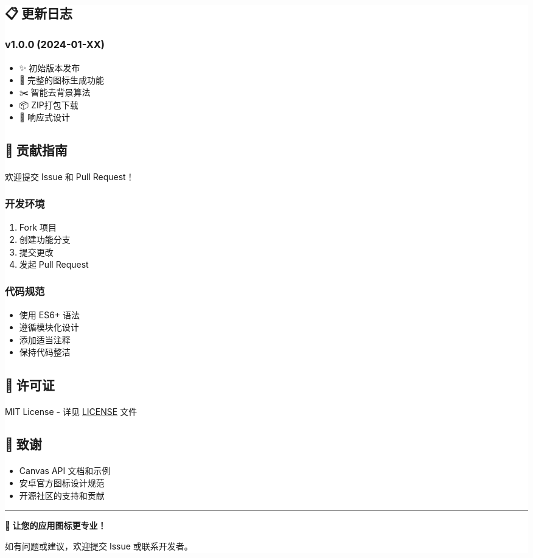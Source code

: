 ## 📋 更新日志

### v1.0.0 (2024-01-XX)
- ✨ 初始版本发布
- 🎨 完整的图标生成功能
- ✂️ 智能去背景算法
- 📦 ZIP打包下载
- 📱 响应式设计

## 🤝 贡献指南

欢迎提交 Issue 和 Pull Request！

### 开发环境
1. Fork 项目
2. 创建功能分支
3. 提交更改
4. 发起 Pull Request

### 代码规范
- 使用 ES6+ 语法
- 遵循模块化设计
- 添加适当注释
- 保持代码整洁

## 📄 许可证

MIT License - 详见 [LICENSE](LICENSE) 文件

## 🙏 致谢

- Canvas API 文档和示例
- 安卓官方图标设计规范
- 开源社区的支持和贡献

---

**🎨 让您的应用图标更专业！**

如有问题或建议，欢迎提交 Issue 或联系开发者。 